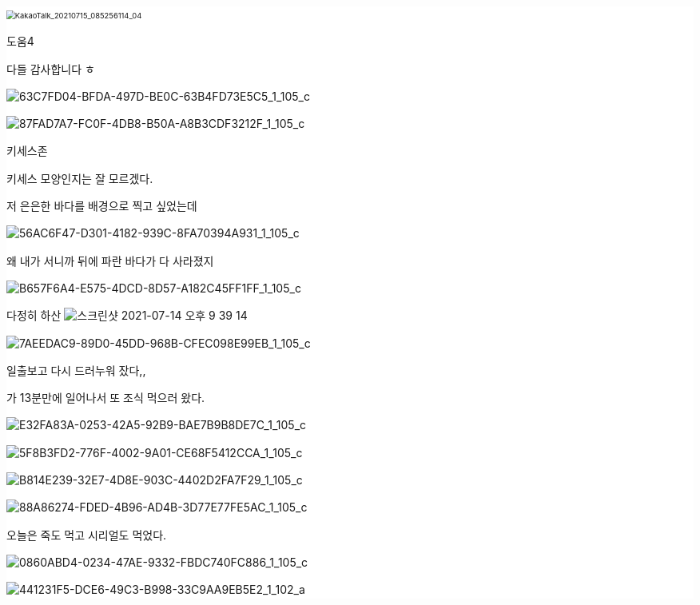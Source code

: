 

<img src="https://user-images.githubusercontent.com/76269316/125707866-55e261bd-d837-4cf0-a7a6-3f5cf3b6a0db.png" alt="KakaoTalk_20210715_085256114_04" style="zoom:67%;" />

도움4

다들 감사합니다 ㅎ



![63C7FD04-BFDA-497D-BE0C-63B4FD73E5C5_1_105_c](https://user-images.githubusercontent.com/76269316/125622871-e251c990-d890-45db-8ec0-403ae7c08ca6.jpeg)

![87FAD7A7-FC0F-4DB8-B50A-A8B3CDF3212F_1_105_c](https://user-images.githubusercontent.com/76269316/125622999-29b042a3-ea5f-474a-bf16-647e73e91373.jpeg)

키세스존

키세스 모양인지는 잘 모르겠다.



저 은은한 바다를 배경으로 찍고 싶었는데

![56AC6F47-D301-4182-939C-8FA70394A931_1_105_c](https://user-images.githubusercontent.com/76269316/125623199-478d9b97-b3a4-4ee0-8166-166e1ac8fdc3.jpeg)

왜 내가 서니까 뒤에 파란 바다가 다 사라졌지



![B657F6A4-E575-4DCD-8D57-A182C45FF1FF_1_105_c](https://user-images.githubusercontent.com/76269316/125623283-4723894f-c875-4b15-b2fc-11e75f227d30.jpeg)

다정히 하산 <img width="114" alt="스크린샷 2021-07-14 오후 9 39 14" src="https://user-images.githubusercontent.com/76269316/125623439-961cbafd-7f51-457d-90a4-2b59690c47bd.png">



![7AEEDAC9-89D0-45DD-968B-CFEC098E99EB_1_105_c](https://user-images.githubusercontent.com/76269316/125623505-027ef75c-8dce-46e5-b2ff-83f36a8d2097.jpeg)

일출보고 다시 드러누워 잤다,,



가 13분만에 일어나서 또 조식 먹으러 왔다.

![E32FA83A-0253-42A5-92B9-BAE7B9B8DE7C_1_105_c](https://user-images.githubusercontent.com/76269316/125623794-4d738c08-66c6-4432-91c0-e0f4116972f5.jpeg)

![5F8B3FD2-776F-4002-9A01-CE68F5412CCA_1_105_c](https://user-images.githubusercontent.com/76269316/125623641-875a7624-0d09-43a8-9118-b027c75e03ce.jpeg)



![B814E239-32E7-4D8E-903C-4402D2FA7F29_1_105_c](https://user-images.githubusercontent.com/76269316/125623824-b640e461-50fa-47e2-9d45-9823b16bb1a6.jpeg)

![88A86274-FDED-4B96-AD4B-3D77E77FE5AC_1_105_c](https://user-images.githubusercontent.com/76269316/125623868-0efbdeaa-2ef0-48a8-94b2-e7da6b512b55.jpeg)

오늘은 죽도 먹고 시리얼도 먹었다.



![0860ABD4-0234-47AE-9332-FBDC740FC886_1_105_c](https://user-images.githubusercontent.com/76269316/125623918-801d4359-cb97-4d67-81e2-69b887ff09ae.jpeg)

![441231F5-DCE6-49C3-B998-33C9AA9EB5E2_1_102_a](https://user-images.githubusercontent.com/76269316/125623955-4b201ac5-bf9a-410e-9396-f0f09e03844d.jpeg)
